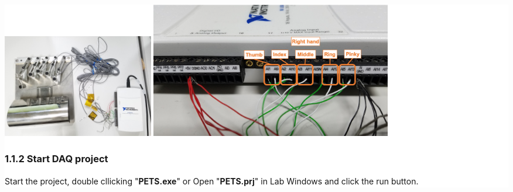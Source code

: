 <img src=/images/lab_hardware.jpg width=250> <img src=/images/lab_connection.png width=400><br>
### 1.1.2 Start DAQ project
Start the project, double cllicking "**PETS.exe**" or Open "**PETS.prj**" in Lab Windows and click the run button.<br>